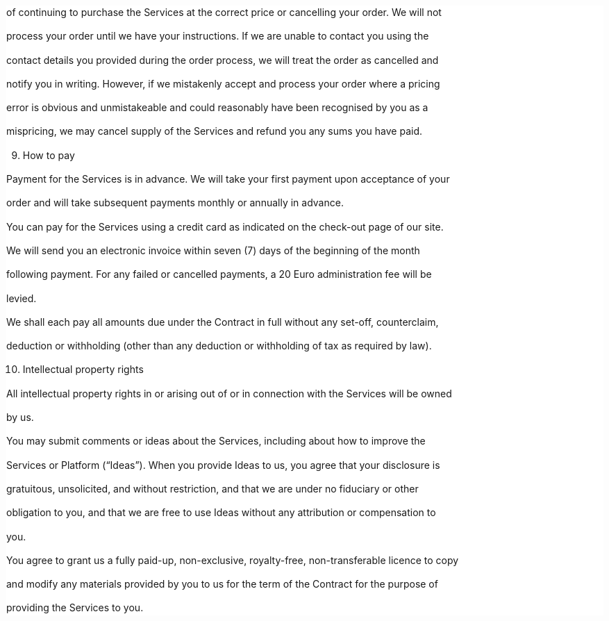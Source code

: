 of continuing to purchase the Services at the correct price or cancelling your order. We will not

process your order until we have your instructions. If we are unable to contact you using the

contact details you provided during the order process, we will treat the order as cancelled and

notify you in writing. However, if we mistakenly accept and process your order where a pricing

error is obvious and unmistakeable and could reasonably have been recognised by you as a

mispricing, we may cancel supply of the Services and refund you any sums you have paid.



9. How to pay



Payment for the Services is in advance. We will take your first payment upon acceptance of your

order and will take subsequent payments monthly or annually in advance.



You can pay for the Services using a credit card as indicated on the check-out page of our site.

We will send you an electronic invoice within seven (7) days of the beginning of the month

following payment. For any failed or cancelled payments, a 20 Euro administration fee will be

levied.



We shall each pay all amounts due under the Contract in full without any set-off, counterclaim,

deduction or withholding (other than any deduction or withholding of tax as required by law).



10. Intellectual property rights



All intellectual property rights in or arising out of or in connection with the Services will be owned

by us.



You may submit comments or ideas about the Services, including about how to improve the

Services or Platform (“Ideas”). When you provide Ideas to us, you agree that your disclosure is

gratuitous, unsolicited, and without restriction, and that we are under no fiduciary or other

obligation to you, and that we are free to use Ideas without any attribution or compensation to

you.



You agree to grant us a fully paid-up, non-exclusive, royalty-free, non-transferable licence to copy

and modify any materials provided by you to us for the term of the Contract for the purpose of

providing the Services to you.
